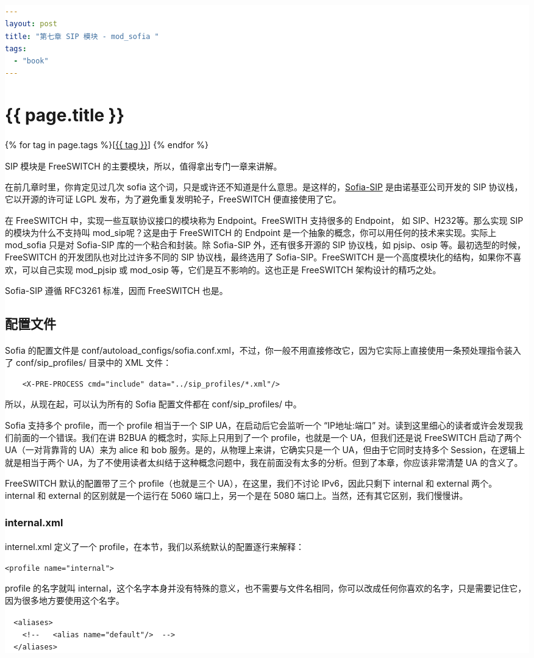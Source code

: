 ```yaml
---
layout: post
title: "第七章 SIP 模块 - mod_sofia "
tags:
  - "book"
---
```


# {{ page.title }}

<div class="tags">
{% for tag in page.tags %}[<a class="tag" href="/tags.html#{{ tag }}">{{ tag }}</a>] {% endfor %}
</div>


SIP 模块是 FreeSWITCH 的主要模块，所以，值得拿出专门一章来讲解。

在前几章时里，你肯定见过几次 sofia 这个词，只是或许还不知道是什么意思。是这样的，[Sofia-SIP](http://sofia-sip.sourceforge.net/) 是由诺基亚公司开发的 SIP 协议栈，它以开源的许可证 LGPL 发布，为了避免重复发明轮子，FreeSWITCH 便直接使用了它。

在 FreeSWITCH 中，实现一些互联协议接口的模块称为 Endpoint。FreeSWITH 支持很多的 Endpoint， 如 SIP、H232等。那么实现 SIP 的模块为什么不支持叫 mod\_sip呢？这是由于 FreeSWITCH 的 Endpoint 是一个抽象的概念，你可以用任何的技术来实现。实际上 mod\_sofia 只是对 Sofia-SIP 库的一个粘合和封装。除 Sofia-SIP 外，还有很多开源的 SIP 协议栈，如 pjsip、osip 等。最初选型的时候，FreeSWITCH 的开发团队也对比过许多不同的 SIP 协议栈，最终选用了 Sofia-SIP。FreeSWITCH 是一个高度模块化的结构，如果你不喜欢，可以自己实现 mod\_pjsip 或 mod\_osip 等，它们是互不影响的。这也正是 FreeSWITCH 架构设计的精巧之处。

Sofia-SIP 遵循 RFC3261 标准，因而 FreeSWITCH 也是。

## 配置文件

Sofia 的配置文件是 conf/autoload\_configs/sofia.conf.xml，不过，你一般不用直接修改它，因为它实际上直接使用一条预处理指令装入了 conf/sip\_profiles/ 目录中的 XML 文件：                                   

	    <X-PRE-PROCESS cmd="include" data="../sip_profiles/*.xml"/>
	
所以，从现在起，可以认为所有的 Sofia 配置文件都在 conf/sip\_profiles/ 中。

Sofia 支持多个 profile，而一个 profile 相当于一个 SIP UA，在启动后它会监听一个 “IP地址:端口” 对。读到这里细心的读者或许会发现我们前面的一个错误。我们在讲 B2BUA 的概念时，实际上只用到了一个 profile，也就是一个 UA，但我们还是说 FreeSWITCH 启动了两个 UA（一对背靠背的 UA）来为 alice 和 bob 服务。是的，从物理上来讲，它确实只是一个 UA，但由于它同时支持多个 Session，在逻辑上就是相当于两个 UA，为了不使用读者太纠结于这种概念问题中，我在前面没有太多的分析。但到了本章，你应该非常清楚 UA 的含义了。

FreeSWITCH 默认的配置带了三个 profile（也就是三个 UA），在这里，我们不讨论 IPv6，因此只剩下 internal 和 external 两个。 internal 和 external 的区别就是一个运行在 5060 端口上，另一个是在 5080 端口上。当然，还有其它区别，我们慢慢讲。

### internal.xml

internel.xml 定义了一个 profile，在本节，我们以系统默认的配置逐行来解释：

	<profile name="internal">

profile 的名字就叫 internal，这个名字本身并没有特殊的意义，也不需要与文件名相同，你可以改成任何你喜欢的名字，只是需要记住它，因为很多地方要使用这个名字。

	  <aliases>
	    <!--   <alias name="default"/>  -->
	  </aliases>
                                      